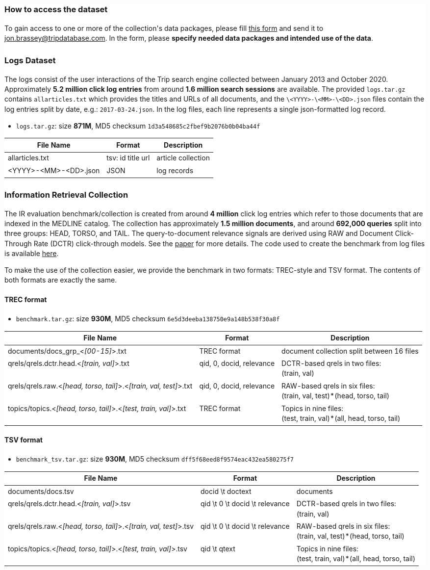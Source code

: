 ### How to access the dataset
To gain access to one or more of the collection's data packages, please fill [this form](https://docs.google.com/document/d/1RHVxVnZsPBDDZMDcSvbB8VyNZDl2cn6KpeeSvIu6g_c/edit?usp=sharing) and send it to [jon.brassey@tripdatabase.com](mailto:jon.brassey@tripdatabase.com?subject=[TripClick]%20Data%20Request). In the form, please **specify needed data packages and intended use of the data**.

### Logs Dataset
The logs consist of the user interactions of the Trip search engine collected between January 2013 and October 2020. Approximately **5.2 million click log entries** from around **1.6 million search sessions** are available. The provided `logs.tar.gz` contains `allarticles.txt` which provides the titles and URLs of all documents, and the `\<YYYY>-\<MM>-\<DD>.json` files contain the log entries split by date, e.g.: `2017-03-24.json`. In the log files, each line represents a single json-formatted log record.

* `logs.tar.gz`: size **871M**, MD5 checksum `1d3a548685c2fbef9b2076b0b04ba44f`

| File Name | Format | Description |
|---|---|---|
| allarticles.txt | tsv: id	title	url | article collection |
| \<YYYY>-\<MM>-\<DD>.json | JSON | log records |


### Information Retrieval Collection
The IR evaluation benchmark/collection is created from around **4 million** click log entries which refer to those documents that are indexed in the MEDLINE catalog. The collection has approximately **1.5 million documents**, and around **692,000 queries** split into three groups: HEAD, TORSO, and TAIL. The query-to-document relevance signals are derived using RAW and Document Click-Through Rate (DCTR) click-through models. See the [paper][paper] for more details. The code used to create the benchmark from log files is available [here](https://github.com/tripdatabase/tripclick/tree/main).


To make the use of the collection easier, we provide the benchmark in two formats: TREC-style and TSV format. The contents of both formats are exactly the same. 

#### TREC format

* `benchmark.tar.gz`: size **930M**, MD5 checksum `6e5d3deeba138750e9a148b538f30a8f`

| File Name | Format | Description |
|---|---|---|
| documents/docs_grp_\<*\[00-15]*>.txt | TREC format | document collection split between 16 files|
| qrels/qrels.dctr.head.\<*\[train, val]*>.txt | qid, 0, docid, relevance | DCTR-based qrels in two files:<br />(train, val) |
| qrels/qrels.raw.\<*\[head, torso, tail]*>.\<*\[train, val, test]*>.txt | qid, 0, docid, relevance | RAW-based qrels in six files:<br />(train, val, test)\*(head, torso, tail) |
| topics/topics.\<*\[head, torso, tail]*>.\<*\[test, train, val]*>.txt | TREC format | Topics in nine files:<br />(test, train, val)\*(all, head, torso, tail) |

#### TSV format

* `benchmark_tsv.tar.gz`: size **930M**, MD5 checksum `dff5f68eed8f9574eac432ea580275f7`

| File Name | Format | Description |
|---|---|---|
| documents/docs.tsv | docid \t doctext | documents |
| qrels/qrels.dctr.head.\<*\[train, val]*>.tsv | qid \t 0 \t docid \t relevance | DCTR-based qrels in two files:<br />(train, val) |
| qrels/qrels.raw.\<*\[head, torso, tail]*>.\<*\[train, val, test]*>.tsv | qid \t 0 \t docid \t relevance | RAW-based qrels in six files:<br />(train, val, test)\*(head, torso, tail) |
| topics/topics.\<*\[head, torso, tail]*>.\<*\[test, train, val]*>.tsv | qid \t qtext | Topics in nine files:<br />(test, train, val)\*(all, head, torso, tail) |


[paper]: https://arxiv.org/abs/2103.07901